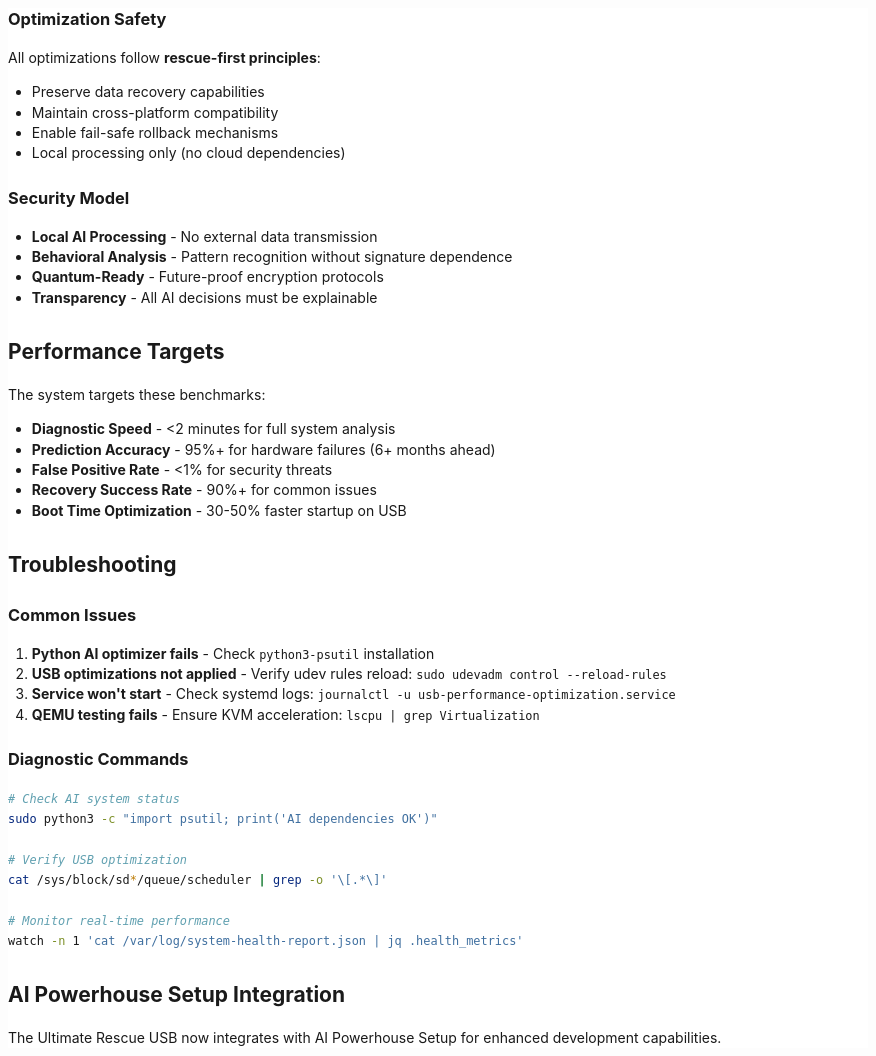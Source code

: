 ### Optimization Safety

All optimizations follow **rescue-first principles**:
- Preserve data recovery capabilities
- Maintain cross-platform compatibility
- Enable fail-safe rollback mechanisms
- Local processing only (no cloud dependencies)

### Security Model

- **Local AI Processing** - No external data transmission
- **Behavioral Analysis** - Pattern recognition without signature dependence
- **Quantum-Ready** - Future-proof encryption protocols
- **Transparency** - All AI decisions must be explainable

## Performance Targets

The system targets these benchmarks:
- **Diagnostic Speed** - <2 minutes for full system analysis
- **Prediction Accuracy** - 95%+ for hardware failures (6+ months ahead)
- **False Positive Rate** - <1% for security threats
- **Recovery Success Rate** - 90%+ for common issues
- **Boot Time Optimization** - 30-50% faster startup on USB

## Troubleshooting

### Common Issues

1. **Python AI optimizer fails** - Check `python3-psutil` installation
2. **USB optimizations not applied** - Verify udev rules reload: `sudo udevadm control --reload-rules`
3. **Service won't start** - Check systemd logs: `journalctl -u usb-performance-optimization.service`
4. **QEMU testing fails** - Ensure KVM acceleration: `lscpu | grep Virtualization`

### Diagnostic Commands

```bash
# Check AI system status
sudo python3 -c "import psutil; print('AI dependencies OK')"

# Verify USB optimization
cat /sys/block/sd*/queue/scheduler | grep -o '\[.*\]'

# Monitor real-time performance
watch -n 1 'cat /var/log/system-health-report.json | jq .health_metrics'
```
## AI Powerhouse Setup Integration

The Ultimate Rescue USB now integrates with AI Powerhouse Setup for enhanced development capabilities.
